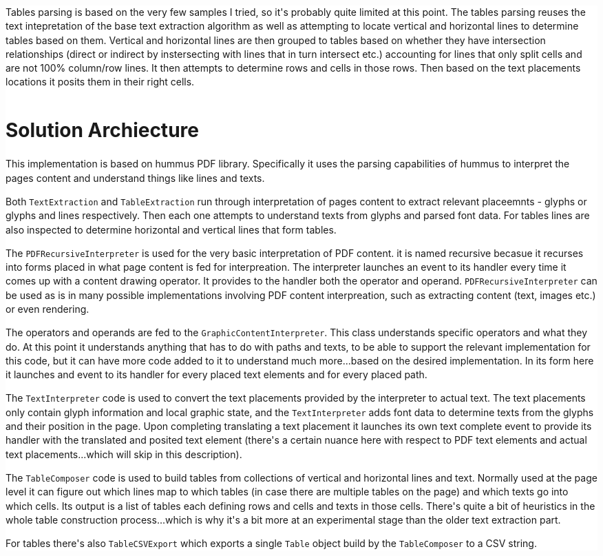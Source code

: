 
Tables parsing is based on the very few samples I tried, so it's probably quite limited at this point. The tables parsing reuses the text intepretation of the base text extraction algorithm as well as attempting to locate vertical and horizontal lines to determine tables based on them. Vertical and horizontal lines are then grouped to tables based on whether they have intersection relationships (direct or indirect by instersecting with lines that in turn intersect etc.) accounting for lines that only split cells and are not 100% column/row lines. It then attempts to determine rows and cells in those rows. Then based on the text placements locations it posits them in their right cells.

# Solution Archiecture

This implementation is based on hummus PDF library. Specifically it uses the parsing capabilities of hummus to interpret the pages content and understand things like lines and texts.

Both `TextExtraction` and `TableExtraction` run through interpretation of pages content to extract relevant placeemnts - glyphs or glyphs and lines respectively. Then each one attempts to understand texts from glyphs and parsed font data. For tables lines are also inspected to determine horizontal and vertical lines that form tables.

The `PDFRecursiveInterpreter` is used for the very basic interpretation of PDF content. it is named recursive becasue it recurses into forms placed in what page content is fed for interpreation. The interpreter launches an event to its handler every time it comes up with a content drawing operator. It provides to the handler both the operator and operand. `PDFRecursiveInterpreter` can  be used as is in many possible implementations involving PDF content interpreation, such as extracting content (text, images etc.) or even rendering.

The operators and operands are fed to the `GraphicContentInterpreter`. This class understands specific operators and what they do. At this point it understands anything that has to do with paths and texts, to be able to support the relevant implementation for this code, but it can have more code added to it to understand much more...based on the desired implementation. In its form here it launches and event to its handler for every placed text elements and for every placed path.

The `TextInterpreter` code is used to convert the text placements provided by the interpreter to actual text. The text placements only contain glyph information and local graphic state, and the `TextInterpreter` adds font data to determine texts from the glyphs and their position in the page. Upon completing translating a text placement it launches its own text complete event to provide its handler with the translated and posited text element (there's a certain nuance here with respect to PDF text elements and actual text placements...which will skip in this description). 

The `TableComposer` code is used to build tables from collections of vertical and horizontal lines and text. Normally used at the page level it can figure out which lines map to which tables (in case there are multiple tables on the page) and which texts go into which cells. Its output is a list of tables each defining rows and cells and texts in those cells. There's quite a bit of heuristics in the whole table construction process...which is why it's a bit more at an experimental stage than the older text extraction part.

For tables there's also `TableCSVExport` which exports a single `Table` object build by the `TableComposer` to a CSV string.
